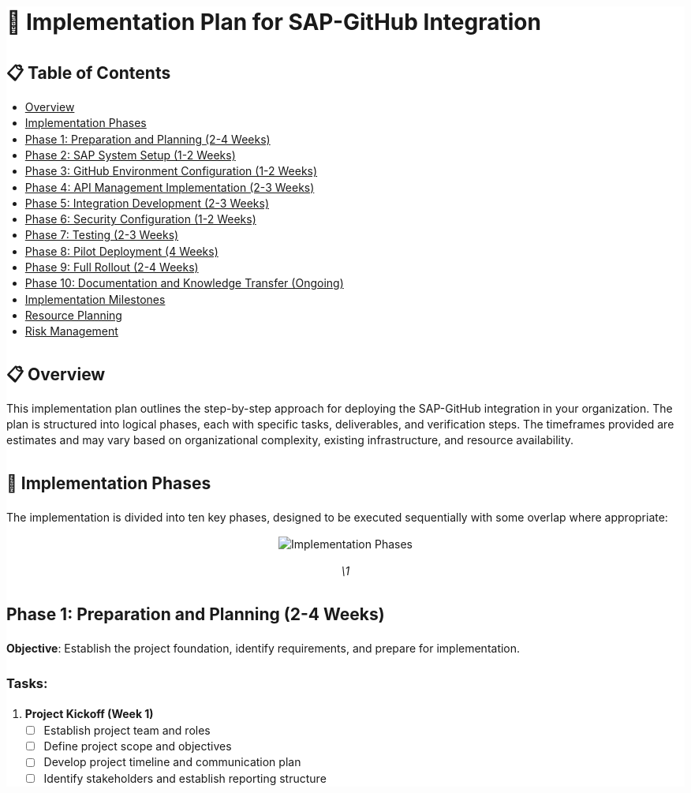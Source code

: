 # 📄 Implementation Plan for SAP-GitHub Integration

## 📋 Table of Contents

- [Overview](#overview)
- [Implementation Phases](#implementation-phases)
- [Phase 1: Preparation and Planning (2-4 Weeks)](#phase-1-preparation-and-planning-2-4-weeks)
- [Phase 2: SAP System Setup (1-2 Weeks)](#phase-2-sap-system-setup-1-2-weeks)
- [Phase 3: GitHub Environment Configuration (1-2 Weeks)](#phase-3-github-environment-configuration-1-2-weeks)
- [Phase 4: API Management Implementation (2-3 Weeks)](#phase-4-api-management-implementation-2-3-weeks)
- [Phase 5: Integration Development (2-3 Weeks)](#phase-5-integration-development-2-3-weeks)
- [Phase 6: Security Configuration (1-2 Weeks)](#phase-6-security-configuration-1-2-weeks)
- [Phase 7: Testing (2-3 Weeks)](#phase-7-testing-2-3-weeks)
- [Phase 8: Pilot Deployment (4 Weeks)](#phase-8-pilot-deployment-4-weeks)
- [Phase 9: Full Rollout (2-4 Weeks)](#phase-9-full-rollout-2-4-weeks)
- [Phase 10: Documentation and Knowledge Transfer (Ongoing)](#phase-10-documentation-and-knowledge-transfer-ongoing)
- [Implementation Milestones](#implementation-milestones)
- [Resource Planning](#resource-planning)
- [Risk Management](#risk-management)

## 📋 Overview

This implementation plan outlines the step-by-step approach for deploying the SAP-GitHub integration in your organization. The plan is structured into logical phases, each with specific tasks, deliverables, and verification steps. The timeframes provided are estimates and may vary based on organizational complexity, existing infrastructure, and resource availability.

## 🔧 Implementation Phases

The implementation is divided into ten key phases, designed to be executed sequentially with some overlap where appropriate:

<div align="center">
  
![Implementation Phases](../../assets/images/implementation/implementation-phases.svg)
  
  *\1*
</div>

## Phase 1: Preparation and Planning (2-4 Weeks)

**Objective**: Establish the project foundation, identify requirements, and prepare for implementation.

### Tasks:

1. **Project Kickoff (Week 1)**
   - [ ] Establish project team and roles
   - [ ] Define project scope and objectives
   - [ ] Develop project timeline and communication plan
   - [ ] Identify stakeholders and establish reporting structure
